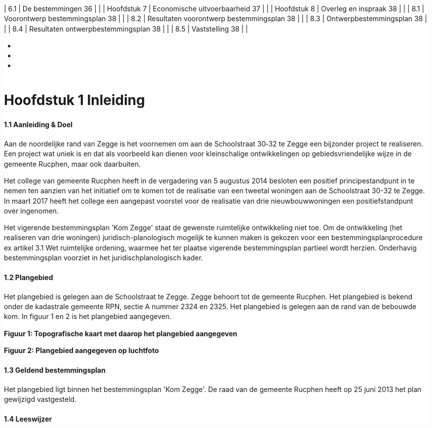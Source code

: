 | 6.1         | De bestemmingen 36                         |  |
| Hoofdstuk 7 | Economische uitvoerbaarheid 37             |  |
| Hoofdstuk 8 | Overleg en inspraak  38                    |  |
| 8.1         | Voorontwerp bestemmingsplan 38             |  |
| 8.2         | Resultaten voorontwerp bestemmingsplan  38 |  |
| 8.3         | Ontwerpbestemmingsplan  38                 |  |
| 8.4         | Resultaten ontwerpbestemmingsplan 38       |  |
| 8.5         | Vaststelling 38                            |  |

- 
- 

- 
# <span id="page-4-0"></span>**Hoofdstuk 1 Inleiding**

#### <span id="page-4-1"></span>**1.1 Aanleiding & Doel**

Aan de noordelijke rand van Zegge is het voornemen om aan de Schoolstraat 30‐32 te Zegge een bijzonder project te realiseren. Een project wat uniek is en dat als voorbeeld kan dienen voor kleinschalige ontwikkelingen op gebiedsvriendelijke wijze in de gemeente Rucphen, maar ook daarbuiten.

Het college van gemeente Rucphen heeft in de vergadering van 5 augustus 2014 besloten een positief principestandpunt in te nemen ten aanzien van het initiatief om te komen tot de realisatie van een tweetal woningen aan de Schoolstraat 30-32 te Zegge. In maart 2017 heeft het college een aangepast voorstel voor de realisatie van drie nieuwbouwwoningen een positiefstandpunt over ingenomen.

Het vigerende bestemmingsplan 'Kom Zegge' staat de gewenste ruimtelijke ontwikkeling niet toe. Om de ontwikkeling (het realiseren van drie woningen) juridisch-planologisch mogelijk te kunnen maken is gekozen voor een bestemmingsplanprocedure ex artikel 3.1 Wet ruimtelijke ordening, waarmee het ter plaatse vigerende bestemmingsplan partieel wordt herzien. Onderhavig bestemmingsplan voorziet in het juridischplanologisch kader.

#### <span id="page-4-2"></span>**1.2 Plangebied**

Het plangebied is gelegen aan de Schoolstraat te Zegge. Zegge behoort tot de gemeente Rucphen. Het plangebied is bekend onder de kadastrale gemeente RPN, sectie A nummer 2324 en 2325. Het plangebied is gelegen aan de rand van de bebouwde kom. In figuur 1 en 2 is het plangebied aangegeven.

**Figuur 1: Topografische kaart met daarop het plangebied aangegeven**

**Figuur 2: Plangebied aangegeven op luchtfoto**

#### <span id="page-5-0"></span>**1.3 Geldend bestemmingsplan**

Het plangebied ligt binnen het bestemmingsplan 'Kom Zegge'. De raad van de gemeente Rucphen heeft op 25 juni 2013 het plan gewijzigd vastgesteld.

#### <span id="page-5-1"></span>**1.4 Leeswijzer**

